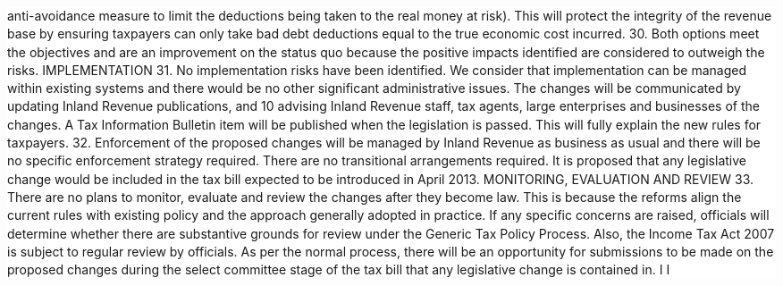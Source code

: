 anti-avoidance measure to limit the deductions being taken to the real money at risk). This will protect the integrity of the revenue base by ensuring taxpayers can only take bad debt deductions equal to the true economic cost incurred. 30. Both options meet the objectives and are an improvement on the status quo because the positive impacts identified are considered to outweigh the risks. IMPLEMENTATION 31. No implementation risks have been identified. We consider that implementation can be managed within existing systems and there would be no other significant administrative issues. The changes will be communicated by updating Inland Revenue publications, and 10 advising Inland Revenue staff, tax agents, large enterprises and businesses of the changes. A Tax Information Bulletin item will be published when the legislation is passed. This will fully explain the new rules for taxpayers. 32. Enforcement of the proposed changes will be managed by Inland Revenue as business as usual and there will be no specific enforcement strategy required. There are no transitional arrangements required. It is proposed that any legislative change would be included in the tax bill expected to be introduced in April 2013. MONITORING, EVALUATION AND REVIEW 33. There are no plans to monitor, evaluate and review the changes after they become law. This is because the reforms align the current rules with existing policy and the approach generally adopted in practice. If any specific concerns are raised, officials will determine whether there are substantive grounds for review under the Generic Tax Policy Process. Also, the Income Tax Act 2007 is subject to regular review by officials. As per the normal process, there will be an opportunity for submissions to be made on the proposed changes during the select committee stage of the tax bill that any legislative change is contained in. I I